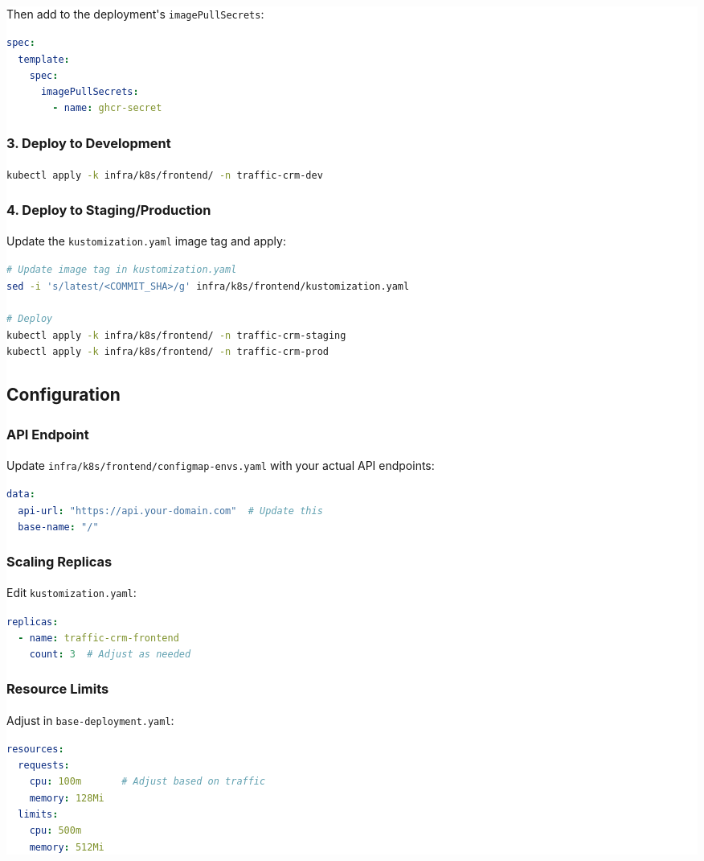 Then add to the deployment's `imagePullSecrets`:

```yaml
spec:
  template:
    spec:
      imagePullSecrets:
        - name: ghcr-secret
```

### 3. Deploy to Development

```bash
kubectl apply -k infra/k8s/frontend/ -n traffic-crm-dev
```

### 4. Deploy to Staging/Production

Update the `kustomization.yaml` image tag and apply:

```bash
# Update image tag in kustomization.yaml
sed -i 's/latest/<COMMIT_SHA>/g' infra/k8s/frontend/kustomization.yaml

# Deploy
kubectl apply -k infra/k8s/frontend/ -n traffic-crm-staging
kubectl apply -k infra/k8s/frontend/ -n traffic-crm-prod
```

## Configuration

### API Endpoint

Update `infra/k8s/frontend/configmap-envs.yaml` with your actual API endpoints:

```yaml
data:
  api-url: "https://api.your-domain.com"  # Update this
  base-name: "/"
```

### Scaling Replicas

Edit `kustomization.yaml`:

```yaml
replicas:
  - name: traffic-crm-frontend
    count: 3  # Adjust as needed
```

### Resource Limits

Adjust in `base-deployment.yaml`:

```yaml
resources:
  requests:
    cpu: 100m       # Adjust based on traffic
    memory: 128Mi
  limits:
    cpu: 500m
    memory: 512Mi
```
